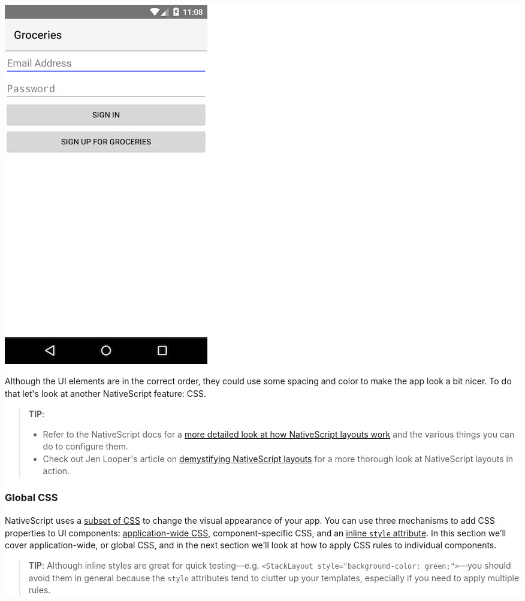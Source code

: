 ![login 2](images/chapter2/android/2.png)

Although the UI elements are in the correct order, they could use some spacing and color to make the app look a bit nicer. To do that let's look at another NativeScript feature: CSS.

> **TIP**:
> * Refer to the NativeScript docs for a [more detailed look at how NativeScript layouts work](http://docs.nativescript.org/layouts) and the various things you can do to configure them.
> * Check out Jen Looper's article on [demystifying NativeScript layouts](https://www.nativescript.org/blog/demystifying-nativescript-layouts) for a more thorough look at NativeScript layouts in action.

### Global CSS

NativeScript uses a [subset of CSS](http://docs.nativescript.org/styling) to change the visual appearance of your app. You can use three mechanisms to add CSS properties to UI components: [application-wide CSS](http://docs.nativescript.org/styling#application-wide-css), component-specific CSS, and an [inline `style` attribute](http://docs.nativescript.org/styling#inline-css). In this section we’ll cover application-wide, or global CSS, and in the next section we’ll look at how to apply CSS rules to individual components.

> **TIP**: Although inline styles are great for quick testing—e.g. `<StackLayout style="background-color: green;">`—you should avoid them in general because the `style` attributes tend to clutter up your templates, especially if you need to apply multiple rules.

